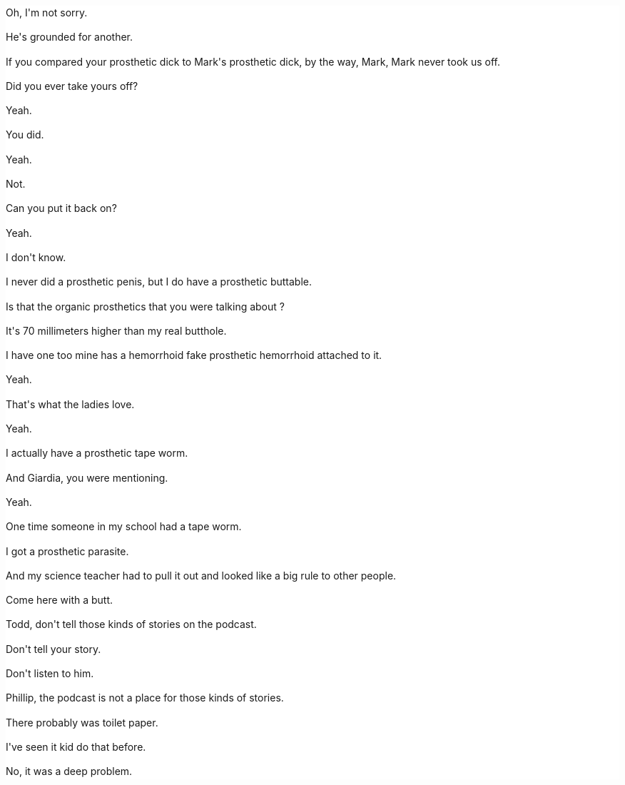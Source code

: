 Oh, I'm not sorry.

He's grounded for another.

If you compared your prosthetic dick to Mark's prosthetic dick, by the way, Mark, Mark never took us off.

Did you ever take yours off?

Yeah.

You did.

Yeah.

Not.

Can you put it back on?

Yeah.

I don't know.

I never did a prosthetic penis, but I do have a prosthetic buttable.

Is that the organic prosthetics that you were talking about ?

It's 70 millimeters higher than my real butthole.

I have one too mine has a hemorrhoid fake prosthetic hemorrhoid attached to it.

Yeah.

That's what the ladies love.

Yeah.

I actually have a prosthetic tape worm.

And Giardia, you were mentioning.

Yeah.

One time someone in my school had a tape worm.

I got a prosthetic parasite.

And my science teacher had to pull it out and looked like a big rule to other people.

Come here with a butt.

Todd, don't tell those kinds of stories on the podcast.

Don't tell your story.

Don't listen to him.

Phillip, the podcast is not a place for those kinds of stories.

There probably was toilet paper.

I've seen it kid do that before.

No, it was a deep problem.
